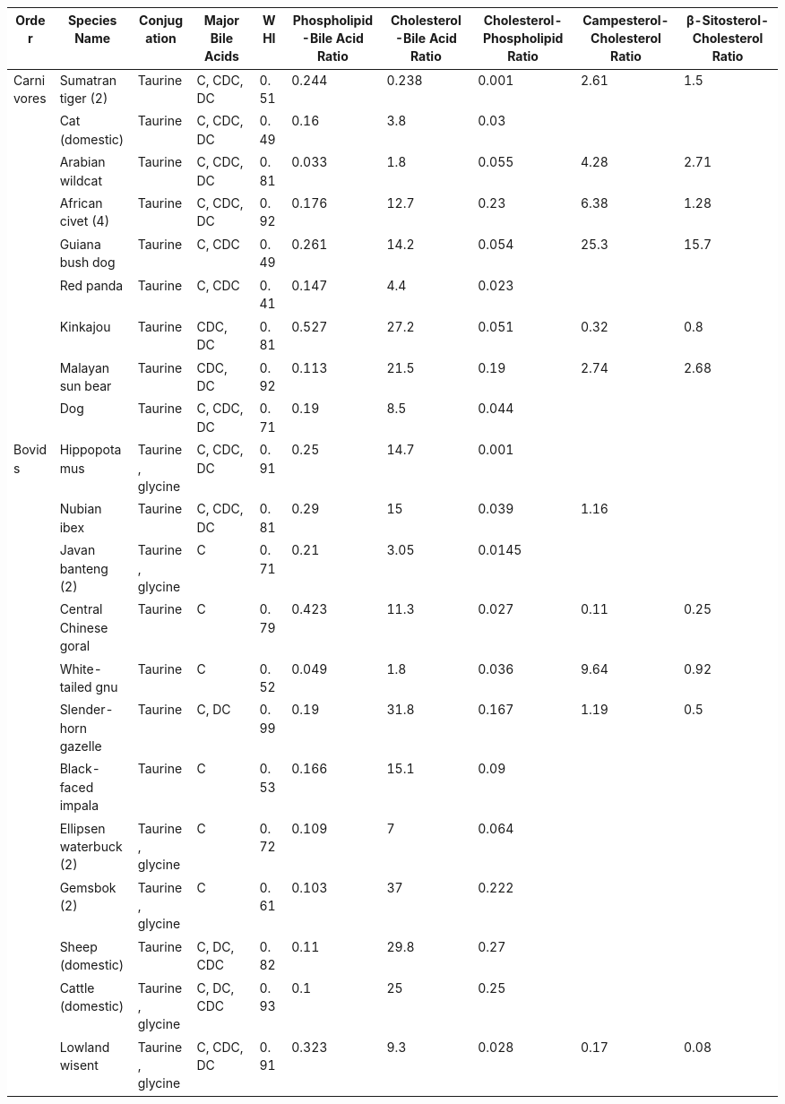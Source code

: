 | Order       | Species Name               | Conjugation      | Major Bile Acids | WHI | Phospholipid-Bile Acid Ratio | Cholesterol-Bile Acid Ratio | Cholesterol-Phospholipid Ratio | Campesterol-Cholesterol Ratio | β-Sitosterol-Cholesterol Ratio |
|-------------|----------------------------|------------------|-------------------|-----|------------------------------|------------------------------|--------------------------------|--------------------------------|--------------------------------|
| Carnivores  | Sumatran tiger (2)        | Taurine          | C, CDC, DC        | 0.51| 0.244                        | 0.238                        | 0.001                          | 2.61                           | 1.5                             |
|             | Cat (domestic)            | Taurine          | C, CDC, DC        | 0.49| 0.16                         | 3.8                          | 0.03                           |                                |                                |
|             | Arabian wildcat           | Taurine          | C, CDC, DC        | 0.81| 0.033                        | 1.8                          | 0.055                          | 4.28                           | 2.71                            |
|             | African civet (4)         | Taurine          | C, CDC, DC        | 0.92| 0.176                        | 12.7                         | 0.23                           | 6.38                           | 1.28                            |
|             | Guiana bush dog           | Taurine          | C, CDC            | 0.49| 0.261                        | 14.2                         | 0.054                          | 25.3                           | 15.7                            |
|             | Red panda                 | Taurine          | C, CDC            | 0.41| 0.147                        | 4.4                          | 0.023                          |                                |                                |
|             | Kinkajou                  | Taurine          | CDC, DC           | 0.81| 0.527                        | 27.2                         | 0.051                          | 0.32                           | 0.8                             |
|             | Malayan sun bear          | Taurine          | CDC, DC           | 0.92| 0.113                        | 21.5                         | 0.19                           | 2.74                           | 2.68                            |
|             | Dog                       | Taurine          | C, CDC, DC        | 0.71| 0.19                         | 8.5                          | 0.044                          |                                |                                |
| Bovids      | Hippopotamus              | Taurine, glycine | C, CDC, DC        | 0.91| 0.25                         | 14.7                         | 0.001                          |                                |                                |
|             | Nubian ibex               | Taurine          | C, CDC, DC        | 0.81| 0.29                         | 15                           | 0.039                          | 1.16                           |                                |
|             | Javan banteng (2)         | Taurine, glycine | C                 | 0.71| 0.21                         | 3.05                         | 0.0145                         |                                |                                |
|             | Central Chinese goral     | Taurine          | C                 | 0.79| 0.423                        | 11.3                         | 0.027                          | 0.11                           | 0.25                            |
|             | White-tailed gnu          | Taurine          | C                 | 0.52| 0.049                        | 1.8                          | 0.036                          | 9.64                           | 0.92                            |
|             | Slender-horn gazelle      | Taurine          | C, DC             | 0.99| 0.19                         | 31.8                         | 0.167                          | 1.19                           | 0.5                             |
|             | Black-faced impala        | Taurine          | C                 | 0.53| 0.166                        | 15.1                         | 0.09                           |                                |                                |
|             | Ellipsen waterbuck (2)    | Taurine, glycine | C                 | 0.72| 0.109                        | 7                            | 0.064                          |                                |                                |
|             | Gemsbok (2)               | Taurine, glycine | C                 | 0.61| 0.103                        | 37                           | 0.222                          |                                |                                |
|             | Sheep (domestic)          | Taurine          | C, DC, CDC        | 0.82| 0.11                         | 29.8                         | 0.27                           |                                |                                |
|             | Cattle (domestic)         | Taurine, glycine | C, DC, CDC        | 0.93| 0.1                          | 25                           | 0.25                           |                                |                                |
|             | Lowland wisent            | Taurine, glycine | C, CDC, DC        | 0.91| 0.323                        | 9.3                          | 0.028                          | 0.17                           | 0.08                            |